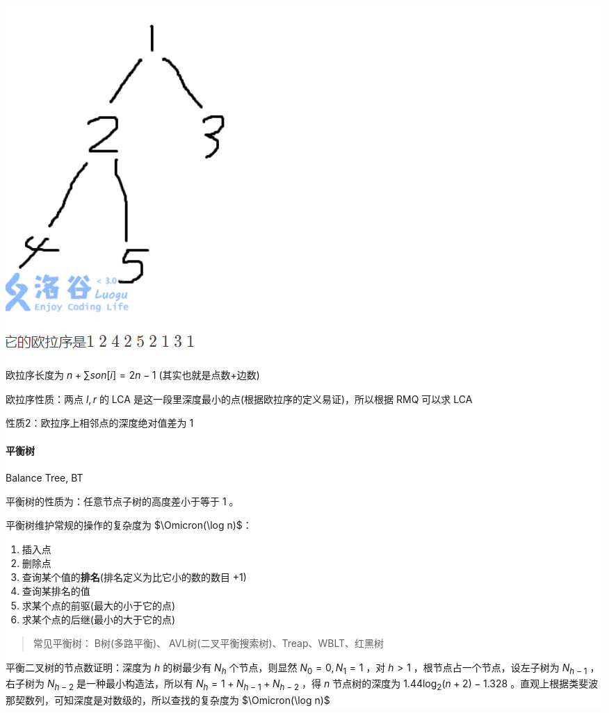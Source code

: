![image-20220330122107863](img/image-20220330122107863.png)

欧拉序长度为 $n+\sum son[i]=2n-1$ (其实也就是点数+边数)

欧拉序性质：两点 $l,r$ 的 LCA 是这一段里深度最小的点(根据欧拉序的定义易证)，所以根据 RMQ 可以求 LCA 

性质2：欧拉序上相邻点的深度绝对值差为 $1$



#### 平衡树

Balance Tree, BT

平衡树的性质为：任意节点子树的高度差小于等于 $1$ 。

平衡树维护常规的操作的复杂度为 $\Omicron(\log n)$：

1. 插入点
2. 删除点
3. 查询某个值的**排名**(排名定义为比它小的数的数目 $+1$)
4. 查询某排名的值
5. 求某个点的前驱(最大的小于它的点)
6. 求某个点的后继(最小的大于它的点)

> 常见平衡树： B树(多路平衡)、 AVL树(二叉平衡搜索树)、Treap、WBLT、红黑树



平衡二叉树的节点数证明：深度为 $h$ 的树最少有 $N_h$ 个节点，则显然 $N_0=0,N_1=1$ ，对 $h > 1$ ，根节点占一个节点，设左子树为 $N_{h-1}$ ，右子树为 $N_{h-2}$ 是一种最小构造法，所以有 $N_h=1+N_{h-1}+N_{h-2}$ ，得 $n$ 节点树的深度为 $1.44\log_2(n+2)-1.328$ 。直观上根据类斐波那契数列，可知深度是对数级的，所以查找的复杂度为 $\Omicron(\log n)$ 
